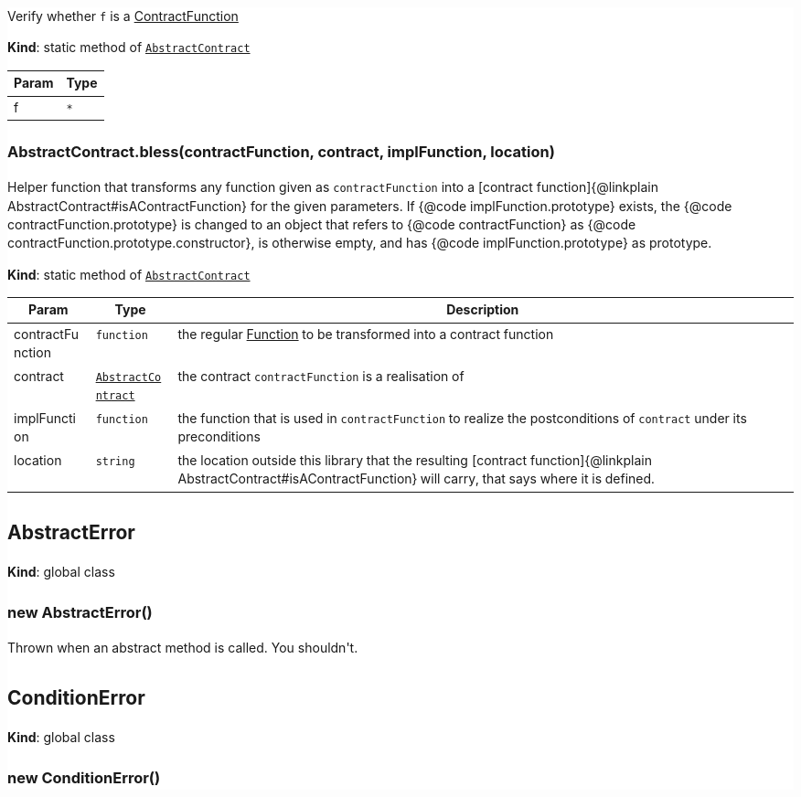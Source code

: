 Verify whether `f` is a [ContractFunction](#ContractFunction)

**Kind**: static method of [<code>AbstractContract</code>](#AbstractContract)

| Param | Type            |
| ----- | --------------- |
| f     | <code>\*</code> |

<a name="AbstractContract.bless"></a>

### AbstractContract.bless(contractFunction, contract, implFunction, location)

Helper function that transforms any function given as <code>contractFunction</code> into a [contract
function]{@linkplain AbstractContract#isAContractFunction} for the given parameters. If {@code implFunction.prototype}
exists, the {@code contractFunction.prototype} is changed to an object that refers to {@code contractFunction} as {@code
contractFunction.prototype.constructor}, is otherwise empty, and has {@code implFunction.prototype} as prototype.

**Kind**: static method of [<code>AbstractContract</code>](#AbstractContract)

| Param            | Type                                               | Description                                                                                                                                                          |
| ---------------- | -------------------------------------------------- | -------------------------------------------------------------------------------------------------------------------------------------------------------------------- |
| contractFunction | <code>function</code>                              | the regular [Function](Function) to be transformed into a contract function                                                                                          |
| contract         | [<code>AbstractContract</code>](#AbstractContract) | the contract `contractFunction` is a realisation of                                                                                                                  |
| implFunction     | <code>function</code>                              | the function that is used in `contractFunction` to realize the postconditions of <code>contract</code> under its preconditions                                       |
| location         | <code>string</code>                                | the location outside this library that the resulting [contract function]{@linkplain AbstractContract#isAContractFunction} will carry, that says where it is defined. |

<a name="AbstractError"></a>

## AbstractError

**Kind**: global class  
<a name="new_AbstractError_new"></a>

### new AbstractError()

Thrown when an abstract method is called. You shouldn't.

<a name="ConditionError"></a>

## ConditionError

**Kind**: global class  
<a name="new_ConditionError_new"></a>

### new ConditionError()
